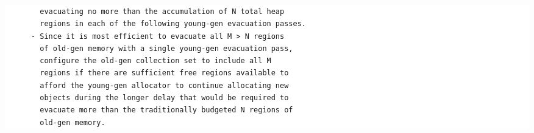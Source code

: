             evacuating no more than the accumulation of N total heap
            regions in each of the following young-gen evacuation passes.
          - Since it is most efficient to evacuate all M > N regions
            of old-gen memory with a single young-gen evacuation pass,
            configure the old-gen collection set to include all M
            regions if there are sufficient free regions available to
            afford the young-gen allocator to continue allocating new
            objects during the longer delay that would be required to
            evacuate more than the traditionally budgeted N regions of
            old-gen memory.
